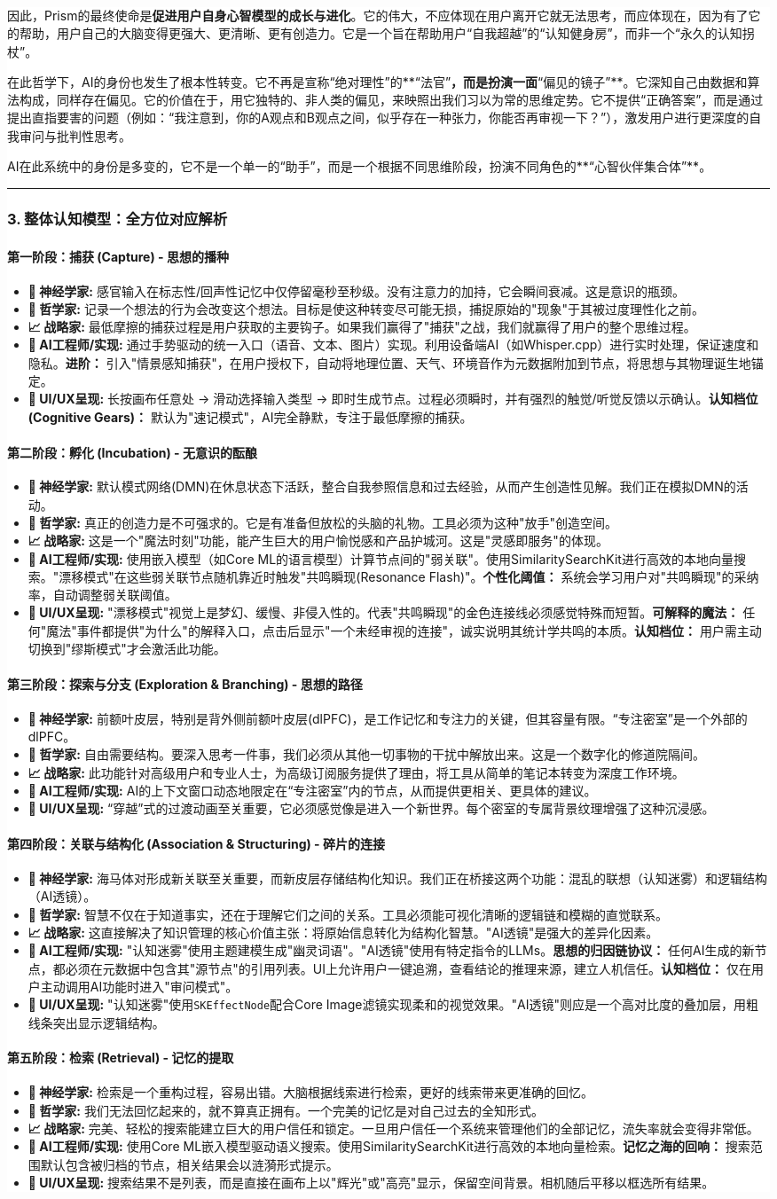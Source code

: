 因此，Prism的最终使命是**促进用户自身心智模型的成长与进化**。它的伟大，不应体现在用户离开它就无法思考，而应体现在，因为有了它的帮助，用户自己的大脑变得更强大、更清晰、更有创造力。它是一个旨在帮助用户“自我超越”的“认知健身房”，而非一个“永久的认知拐杖”。

在此哲学下，AI的身份也发生了根本性转变。它不再是宣称“绝对理性”的**“法官”**，而是扮演一面**“偏见的镜子”**。它深知自己由数据和算法构成，同样存在偏见。它的价值在于，用它独特的、非人类的偏见，来映照出我们习以为常的思维定势。它不提供“正确答案”，而是通过提出直指要害的问题（例如：“我注意到，你的A观点和B观点之间，似乎存在一种张力，你能否再审视一下？”），激发用户进行更深度的自我审问与批判性思考。

AI在此系统中的身份是多变的，它不是一个单一的“助手”，而是一个根据不同思维阶段，扮演不同角色的**“心智伙伴集合体”**。

---

### **3. 整体认知模型：全方位对应解析**

#### **第一阶段：捕获 (Capture) - 思想的播种**
*   **🧠 神经学家:** 感官输入在标志性/回声性记忆中仅停留毫秒至秒级。没有注意力的加持，它会瞬间衰减。这是意识的瓶颈。
*   **🤔 哲学家:** 记录一个想法的行为会改变这个想法。目标是使这种转变尽可能无损，捕捉原始的"现象"于其被过度理性化之前。
*   **📈 战略家:** 最低摩擦的捕获过程是用户获取的主要钩子。如果我们赢得了"捕获"之战，我们就赢得了用户的整个思维过程。
*   **🤖 AI工程师/实现:** 通过手势驱动的统一入口（语音、文本、图片）实现。利用设备端AI（如Whisper.cpp）进行实时处理，保证速度和隐私。**进阶：** 引入"情景感知捕获"，在用户授权下，自动将地理位置、天气、环境音作为元数据附加到节点，将思想与其物理诞生地锚定。
*   **🎨 UI/UX呈现:** 长按画布任意处 -> 滑动选择输入类型 -> 即时生成节点。过程必须瞬时，并有强烈的触觉/听觉反馈以示确认。**认知档位(Cognitive Gears)：** 默认为"速记模式"，AI完全静默，专注于最低摩擦的捕获。

#### **第二阶段：孵化 (Incubation) - 无意识的酝酿**
*   **🧠 神经学家:** 默认模式网络(DMN)在休息状态下活跃，整合自我参照信息和过去经验，从而产生创造性见解。我们正在模拟DMN的活动。
*   **🤔 哲学家:** 真正的创造力是不可强求的。它是有准备但放松的头脑的礼物。工具必须为这种"放手"创造空间。
*   **📈 战略家:** 这是一个"魔法时刻"功能，能产生巨大的用户愉悦感和产品护城河。这是"灵感即服务"的体现。
*   **🤖 AI工程师/实现:** 使用嵌入模型（如Core ML的语言模型）计算节点间的"弱关联"。使用SimilaritySearchKit进行高效的本地向量搜索。"漂移模式"在这些弱关联节点随机靠近时触发"共鸣瞬现(Resonance Flash)"。**个性化阈值：** 系统会学习用户对"共鸣瞬现"的采纳率，自动调整弱关联阈值。
*   **🎨 UI/UX呈现:** "漂移模式"视觉上是梦幻、缓慢、非侵入性的。代表"共鸣瞬现"的金色连接线必须感觉特殊而短暂。**可解释的魔法：** 任何"魔法"事件都提供"为什么"的解释入口，点击后显示"一个未经审视的连接"，诚实说明其统计学共鸣的本质。**认知档位：** 用户需主动切换到"缪斯模式"才会激活此功能。

#### **第三阶段：探索与分支 (Exploration & Branching) - 思想的路径**
*   **🧠 神经学家:** 前额叶皮层，特别是背外侧前额叶皮层(dlPFC)，是工作记忆和专注力的关键，但其容量有限。“专注密室”是一个外部的dlPFC。
*   **🤔 哲学家:** 自由需要结构。要深入思考一件事，我们必须从其他一切事物的干扰中解放出来。这是一个数字化的修道院隔间。
*   **📈 战略家:** 此功能针对高级用户和专业人士，为高级订阅服务提供了理由，将工具从简单的笔记本转变为深度工作环境。
*   **🤖 AI工程师/实现:** AI的上下文窗口动态地限定在“专注密室”内的节点，从而提供更相关、更具体的建议。
*   **🎨 UI/UX呈现:** “穿越”式的过渡动画至关重要，它必须感觉像是进入一个新世界。每个密室的专属背景纹理增强了这种沉浸感。

#### **第四阶段：关联与结构化 (Association & Structuring) - 碎片的连接**
*   **🧠 神经学家:** 海马体对形成新关联至关重要，而新皮层存储结构化知识。我们正在桥接这两个功能：混乱的联想（认知迷雾）和逻辑结构（AI透镜）。
*   **🤔 哲学家:** 智慧不仅在于知道事实，还在于理解它们之间的关系。工具必须能可视化清晰的逻辑链和模糊的直觉联系。
*   **📈 战略家:** 这直接解决了知识管理的核心价值主张：将原始信息转化为结构化智慧。"AI透镜"是强大的差异化因素。
*   **🤖 AI工程师/实现:** "认知迷雾"使用主题建模生成"幽灵词语"。"AI透镜"使用有特定指令的LLMs。**思想的归因链协议：** 任何AI生成的新节点，都必须在元数据中包含其"源节点"的引用列表。UI上允许用户一键追溯，查看结论的推理来源，建立人机信任。**认知档位：** 仅在用户主动调用AI功能时进入"审问模式"。
*   **🎨 UI/UX呈现:** "认知迷雾"使用`SKEffectNode`配合Core Image滤镜实现柔和的视觉效果。"AI透镜"则应是一个高对比度的叠加层，用粗线条突出显示逻辑结构。

#### **第五阶段：检索 (Retrieval) - 记忆的提取**
*   **🧠 神经学家:** 检索是一个重构过程，容易出错。大脑根据线索进行检索，更好的线索带来更准确的回忆。
*   **🤔 哲学家:** 我们无法回忆起来的，就不算真正拥有。一个完美的记忆是对自己过去的全知形式。
*   **📈 战略家:** 完美、轻松的搜索能建立巨大的用户信任和锁定。一旦用户信任一个系统来管理他们的全部记忆，流失率就会变得非常低。
*   **🤖 AI工程师/实现:** 使用Core ML嵌入模型驱动语义搜索。使用SimilaritySearchKit进行高效的本地向量检索。**记忆之海的回响：** 搜索范围默认包含被归档的节点，相关结果会以涟漪形式提示。
*   **🎨 UI/UX呈现:** 搜索结果不是列表，而是直接在画布上以"辉光"或"高亮"显示，保留空间背景。相机随后平移以框选所有结果。
